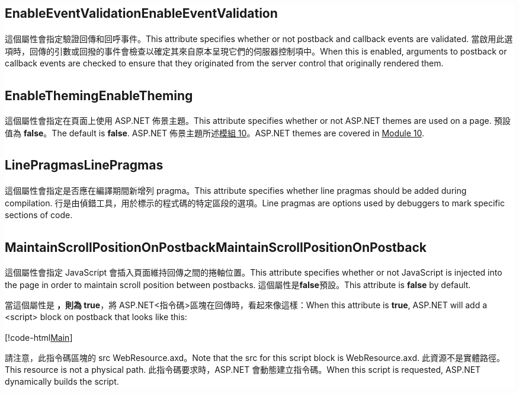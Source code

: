 ## <a name="enableeventvalidation"></a><span data-ttu-id="b0f4f-160">EnableEventValidation</span><span class="sxs-lookup"><span data-stu-id="b0f4f-160">EnableEventValidation</span></span>

<span data-ttu-id="b0f4f-161">這個屬性會指定驗證回傳和回呼事件。</span><span class="sxs-lookup"><span data-stu-id="b0f4f-161">This attribute specifies whether or not postback and callback events are validated.</span></span> <span data-ttu-id="b0f4f-162">當啟用此選項時，回傳的引數或回撥的事件會檢查以確定其來自原本呈現它們的伺服器控制項中。</span><span class="sxs-lookup"><span data-stu-id="b0f4f-162">When this is enabled, arguments to postback or callback events are checked to ensure that they originated from the server control that originally rendered them.</span></span>

## <a name="enabletheming"></a><span data-ttu-id="b0f4f-163">EnableTheming</span><span class="sxs-lookup"><span data-stu-id="b0f4f-163">EnableTheming</span></span>

<span data-ttu-id="b0f4f-164">這個屬性會指定在頁面上使用 ASP.NET 佈景主題。</span><span class="sxs-lookup"><span data-stu-id="b0f4f-164">This attribute specifies whether or not ASP.NET themes are used on a page.</span></span> <span data-ttu-id="b0f4f-165">預設值為 **false**。</span><span class="sxs-lookup"><span data-stu-id="b0f4f-165">The default is **false**.</span></span> <span data-ttu-id="b0f4f-166">ASP.NET 佈景主題所述[模組 10](profiles-themes-and-web-parts.md)。</span><span class="sxs-lookup"><span data-stu-id="b0f4f-166">ASP.NET themes are covered in [Module 10](profiles-themes-and-web-parts.md).</span></span>

## <a name="linepragmas"></a><span data-ttu-id="b0f4f-167">LinePragmas</span><span class="sxs-lookup"><span data-stu-id="b0f4f-167">LinePragmas</span></span>

<span data-ttu-id="b0f4f-168">這個屬性會指定是否應在編譯期間新增列 pragma。</span><span class="sxs-lookup"><span data-stu-id="b0f4f-168">This attribute specifies whether line pragmas should be added during compilation.</span></span> <span data-ttu-id="b0f4f-169">行是由偵錯工具，用於標示的程式碼的特定區段的選項。</span><span class="sxs-lookup"><span data-stu-id="b0f4f-169">Line pragmas are options used by debuggers to mark specific sections of code.</span></span>

## <a name="maintainscrollpositiononpostback"></a><span data-ttu-id="b0f4f-170">MaintainScrollPositionOnPostback</span><span class="sxs-lookup"><span data-stu-id="b0f4f-170">MaintainScrollPositionOnPostback</span></span>

<span data-ttu-id="b0f4f-171">這個屬性會指定 JavaScript 會插入頁面維持回傳之間的捲軸位置。</span><span class="sxs-lookup"><span data-stu-id="b0f4f-171">This attribute specifies whether or not JavaScript is injected into the page in order to maintain scroll position between postbacks.</span></span> <span data-ttu-id="b0f4f-172">這個屬性是**false**預設。</span><span class="sxs-lookup"><span data-stu-id="b0f4f-172">This attribute is **false** by default.</span></span>

<span data-ttu-id="b0f4f-173">當這個屬性是 **，則為 true**，將 ASP.NET&lt;指令碼&gt;區塊在回傳時，看起來像這樣：</span><span class="sxs-lookup"><span data-stu-id="b0f4f-173">When this attribute is **true**, ASP.NET will add a &lt;script&gt; block on postback that looks like this:</span></span>

[!code-html[Main](the-asp-net-2-0-page-model/samples/sample3.html)]

<span data-ttu-id="b0f4f-174">請注意，此指令碼區塊的 src WebResource.axd。</span><span class="sxs-lookup"><span data-stu-id="b0f4f-174">Note that the src for this script block is WebResource.axd.</span></span> <span data-ttu-id="b0f4f-175">此資源不是實體路徑。</span><span class="sxs-lookup"><span data-stu-id="b0f4f-175">This resource is not a physical path.</span></span> <span data-ttu-id="b0f4f-176">此指令碼要求時，ASP.NET 會動態建立指令碼。</span><span class="sxs-lookup"><span data-stu-id="b0f4f-176">When this script is requested, ASP.NET dynamically builds the script.</span></span>
